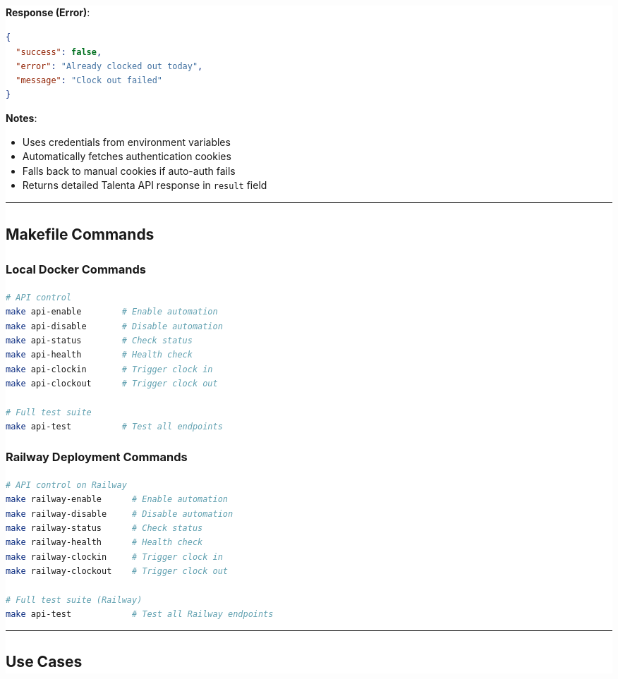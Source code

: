 **Response (Error)**:
```json
{
  "success": false,
  "error": "Already clocked out today",
  "message": "Clock out failed"
}
```

**Notes**:
- Uses credentials from environment variables
- Automatically fetches authentication cookies
- Falls back to manual cookies if auto-auth fails
- Returns detailed Talenta API response in `result` field

---

## Makefile Commands

### Local Docker Commands

```bash
# API control
make api-enable        # Enable automation
make api-disable       # Disable automation
make api-status        # Check status
make api-health        # Health check
make api-clockin       # Trigger clock in
make api-clockout      # Trigger clock out

# Full test suite
make api-test          # Test all endpoints
```

### Railway Deployment Commands

```bash
# API control on Railway
make railway-enable      # Enable automation
make railway-disable     # Disable automation
make railway-status      # Check status
make railway-health      # Health check
make railway-clockin     # Trigger clock in
make railway-clockout    # Trigger clock out

# Full test suite (Railway)
make api-test            # Test all Railway endpoints
```

---

## Use Cases
